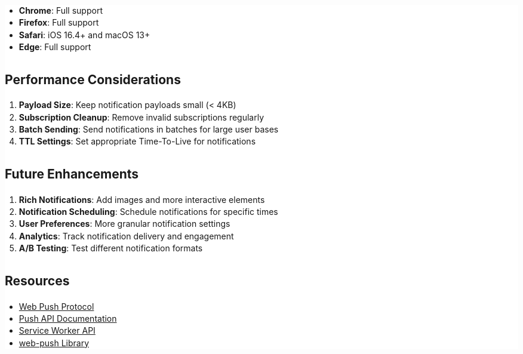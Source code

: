 - **Chrome**: Full support
- **Firefox**: Full support
- **Safari**: iOS 16.4+ and macOS 13+
- **Edge**: Full support

## Performance Considerations

1. **Payload Size**: Keep notification payloads small (< 4KB)
2. **Subscription Cleanup**: Remove invalid subscriptions regularly
3. **Batch Sending**: Send notifications in batches for large user bases
4. **TTL Settings**: Set appropriate Time-To-Live for notifications

## Future Enhancements

1. **Rich Notifications**: Add images and more interactive elements
2. **Notification Scheduling**: Schedule notifications for specific times
3. **User Preferences**: More granular notification settings
4. **Analytics**: Track notification delivery and engagement
5. **A/B Testing**: Test different notification formats

## Resources

- [Web Push Protocol](https://tools.ietf.org/html/rfc8030)
- [Push API Documentation](https://developer.mozilla.org/en-US/docs/Web/API/Push_API)
- [Service Worker API](https://developer.mozilla.org/en-US/docs/Web/API/Service_Worker_API)
- [web-push Library](https://github.com/web-push-libs/web-push)